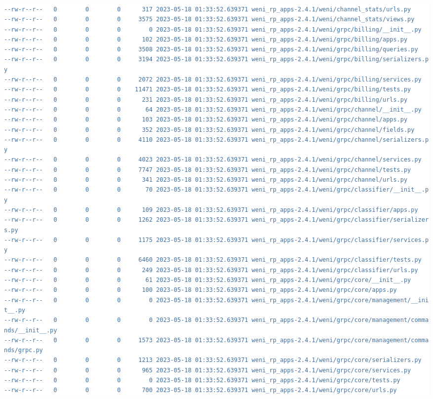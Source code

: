 ```diff
--rw-r--r--   0        0        0      317 2023-05-18 01:33:52.639371 weni_rp_apps-2.4.1/weni/channel_stats/urls.py
--rw-r--r--   0        0        0     3575 2023-05-18 01:33:52.639371 weni_rp_apps-2.4.1/weni/channel_stats/views.py
--rw-r--r--   0        0        0        0 2023-05-18 01:33:52.639371 weni_rp_apps-2.4.1/weni/grpc/billing/__init__.py
--rw-r--r--   0        0        0      102 2023-05-18 01:33:52.639371 weni_rp_apps-2.4.1/weni/grpc/billing/apps.py
--rw-r--r--   0        0        0     3508 2023-05-18 01:33:52.639371 weni_rp_apps-2.4.1/weni/grpc/billing/queries.py
--rw-r--r--   0        0        0     3194 2023-05-18 01:33:52.639371 weni_rp_apps-2.4.1/weni/grpc/billing/serializers.py
--rw-r--r--   0        0        0     2072 2023-05-18 01:33:52.639371 weni_rp_apps-2.4.1/weni/grpc/billing/services.py
--rw-r--r--   0        0        0    11471 2023-05-18 01:33:52.639371 weni_rp_apps-2.4.1/weni/grpc/billing/tests.py
--rw-r--r--   0        0        0      231 2023-05-18 01:33:52.639371 weni_rp_apps-2.4.1/weni/grpc/billing/urls.py
--rw-r--r--   0        0        0       64 2023-05-18 01:33:52.639371 weni_rp_apps-2.4.1/weni/grpc/channel/__init__.py
--rw-r--r--   0        0        0      103 2023-05-18 01:33:52.639371 weni_rp_apps-2.4.1/weni/grpc/channel/apps.py
--rw-r--r--   0        0        0      352 2023-05-18 01:33:52.639371 weni_rp_apps-2.4.1/weni/grpc/channel/fields.py
--rw-r--r--   0        0        0     4110 2023-05-18 01:33:52.639371 weni_rp_apps-2.4.1/weni/grpc/channel/serializers.py
--rw-r--r--   0        0        0     4023 2023-05-18 01:33:52.639371 weni_rp_apps-2.4.1/weni/grpc/channel/services.py
--rw-r--r--   0        0        0     7747 2023-05-18 01:33:52.639371 weni_rp_apps-2.4.1/weni/grpc/channel/tests.py
--rw-r--r--   0        0        0      341 2023-05-18 01:33:52.639371 weni_rp_apps-2.4.1/weni/grpc/channel/urls.py
--rw-r--r--   0        0        0       70 2023-05-18 01:33:52.639371 weni_rp_apps-2.4.1/weni/grpc/classifier/__init__.py
--rw-r--r--   0        0        0      109 2023-05-18 01:33:52.639371 weni_rp_apps-2.4.1/weni/grpc/classifier/apps.py
--rw-r--r--   0        0        0     1262 2023-05-18 01:33:52.639371 weni_rp_apps-2.4.1/weni/grpc/classifier/serializers.py
--rw-r--r--   0        0        0     1175 2023-05-18 01:33:52.639371 weni_rp_apps-2.4.1/weni/grpc/classifier/services.py
--rw-r--r--   0        0        0     6460 2023-05-18 01:33:52.639371 weni_rp_apps-2.4.1/weni/grpc/classifier/tests.py
--rw-r--r--   0        0        0      249 2023-05-18 01:33:52.639371 weni_rp_apps-2.4.1/weni/grpc/classifier/urls.py
--rw-r--r--   0        0        0       61 2023-05-18 01:33:52.639371 weni_rp_apps-2.4.1/weni/grpc/core/__init__.py
--rw-r--r--   0        0        0      100 2023-05-18 01:33:52.639371 weni_rp_apps-2.4.1/weni/grpc/core/apps.py
--rw-r--r--   0        0        0        0 2023-05-18 01:33:52.639371 weni_rp_apps-2.4.1/weni/grpc/core/management/__init__.py
--rw-r--r--   0        0        0        0 2023-05-18 01:33:52.639371 weni_rp_apps-2.4.1/weni/grpc/core/management/commands/__init__.py
--rw-r--r--   0        0        0     1573 2023-05-18 01:33:52.639371 weni_rp_apps-2.4.1/weni/grpc/core/management/commands/grpc.py
--rw-r--r--   0        0        0     1213 2023-05-18 01:33:52.639371 weni_rp_apps-2.4.1/weni/grpc/core/serializers.py
--rw-r--r--   0        0        0      965 2023-05-18 01:33:52.639371 weni_rp_apps-2.4.1/weni/grpc/core/services.py
--rw-r--r--   0        0        0        0 2023-05-18 01:33:52.639371 weni_rp_apps-2.4.1/weni/grpc/core/tests.py
--rw-r--r--   0        0        0      700 2023-05-18 01:33:52.639371 weni_rp_apps-2.4.1/weni/grpc/core/urls.py
```